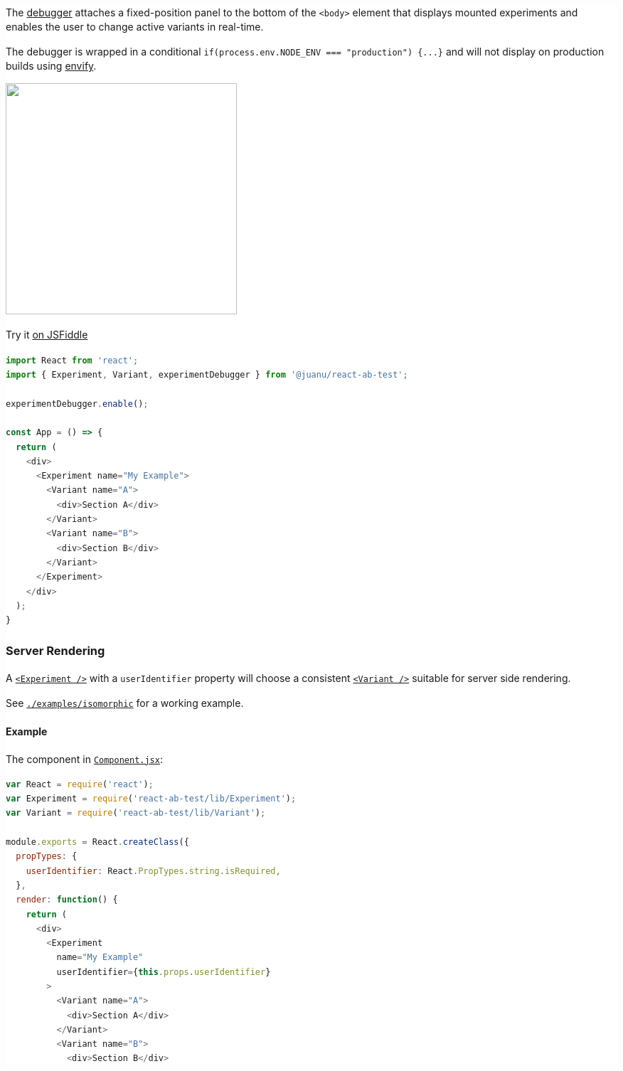 The [debugger](#experimentdebugger) attaches a fixed-position panel to the bottom of the `<body>` element that displays mounted experiments and enables the user to change active variants in real-time.

The debugger is wrapped in a conditional `if(process.env.NODE_ENV === "production") {...}` and will not display on production builds using [envify](https://github.com/hughsk/envify).

<img src="https://cdn.rawgit.com/pushtell/react-ab-test/master/documentation-images/debugger-animated-2.gif" width="325" height="325" />

Try it [on JSFiddle](http://jsfiddle.net/pushtell/vs9kkxLd/)

```js
import React from 'react';
import { Experiment, Variant, experimentDebugger } from '@juanu/react-ab-test';

experimentDebugger.enable();

const App = () => {
  return (
    <div>
      <Experiment name="My Example">
        <Variant name="A">
          <div>Section A</div>
        </Variant>
        <Variant name="B">
          <div>Section B</div>
        </Variant>
      </Experiment>
    </div>
  );
}
````

### Server Rendering

A [`<Experiment />`](#experiment-) with a `userIdentifier` property will choose a consistent [`<Variant />`](#variant-) suitable for server side rendering.

See [`./examples/isomorphic`](https://github.com/pushtell/react-ab-test/tree/develop/examples/isomorphic) for a working example.

#### Example

The component in [`Component.jsx`](https://github.com/pushtell/react-ab-test/blob/master/examples/isomorphic/Component.jsx):

```js
var React = require('react');
var Experiment = require('react-ab-test/lib/Experiment');
var Variant = require('react-ab-test/lib/Variant');

module.exports = React.createClass({
  propTypes: {
    userIdentifier: React.PropTypes.string.isRequired,
  },
  render: function() {
    return (
      <div>
        <Experiment
          name="My Example"
          userIdentifier={this.props.userIdentifier}
        >
          <Variant name="A">
            <div>Section A</div>
          </Variant>
          <Variant name="B">
            <div>Section B</div>
```